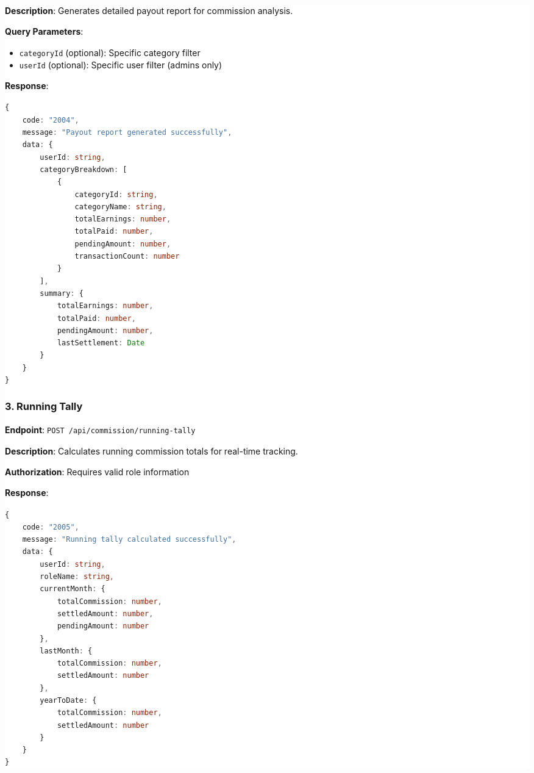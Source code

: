 **Description**: Generates detailed payout report for commission analysis.

**Query Parameters**:
- `categoryId` (optional): Specific category filter
- `userId` (optional): Specific user filter (admins only)

**Response**:
```typescript
{
    code: "2004",
    message: "Payout report generated successfully",
    data: {
        userId: string,
        categoryBreakdown: [
            {
                categoryId: string,
                categoryName: string,
                totalEarnings: number,
                totalPaid: number,
                pendingAmount: number,
                transactionCount: number
            }
        ],
        summary: {
            totalEarnings: number,
            totalPaid: number,
            pendingAmount: number,
            lastSettlement: Date
        }
    }
}
```

### 3. Running Tally

**Endpoint**: `POST /api/commission/running-tally`

**Description**: Calculates running commission totals for real-time tracking.

**Authorization**: Requires valid role information

**Response**:
```typescript
{
    code: "2005",
    message: "Running tally calculated successfully",
    data: {
        userId: string,
        roleName: string,
        currentMonth: {
            totalCommission: number,
            settledAmount: number,
            pendingAmount: number
        },
        lastMonth: {
            totalCommission: number,
            settledAmount: number
        },
        yearToDate: {
            totalCommission: number,
            settledAmount: number
        }
    }
}
```
